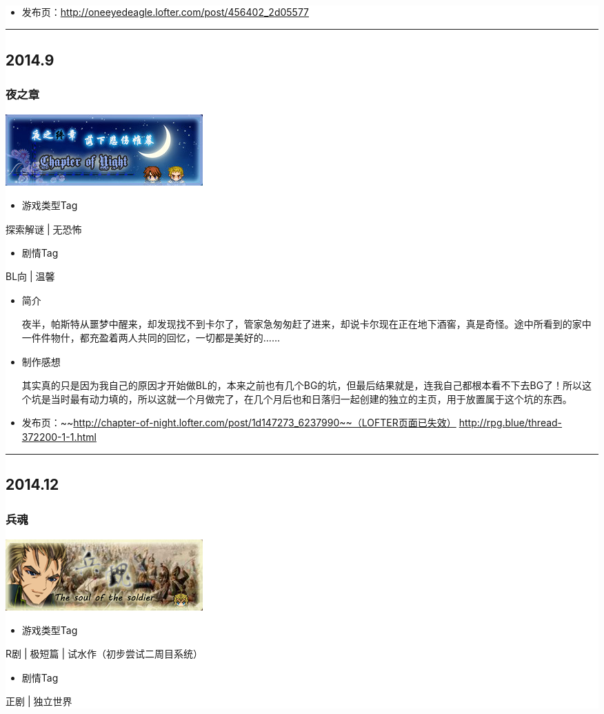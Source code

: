 - 发布页：<http://oneeyedeagle.lofter.com/post/456402_2d05577>

---

## 2014.9

### 夜之章

![](images/sig_game_chapter_of_night.png)

- 游戏类型Tag

探索解谜 | 无恐怖

- 剧情Tag

BL向 | 温馨

- 简介

  夜半，帕斯特从噩梦中醒来，却发现找不到卡尔了，管家急匆匆赶了进来，却说卡尔现在正在地下酒窖，真是奇怪。途中所看到的家中一件件物什，都充盈着两人共同的回忆，一切都是美好的……

- 制作感想

  其实真的只是因为我自己的原因才开始做BL的，本来之前也有几个BG的坑，但最后结果就是，连我自己都根本看不下去BG了！所以这个坑是当时最有动力填的，所以这就一个月做完了，在几个月后也和日落归一起创建的独立的主页，用于放置属于这个坑的东西。

- 发布页：~~http://chapter-of-night.lofter.com/post/1d147273_6237990~~（LOFTER页面已失效） <http://rpg.blue/thread-372200-1-1.html>

---

## 2014.12

### 兵魂

![](images/sig_game_the_soldier.png)

- 游戏类型Tag

R剧 | 极短篇 | 试水作（初步尝试二周目系统）

- 剧情Tag

正剧 | 独立世界
